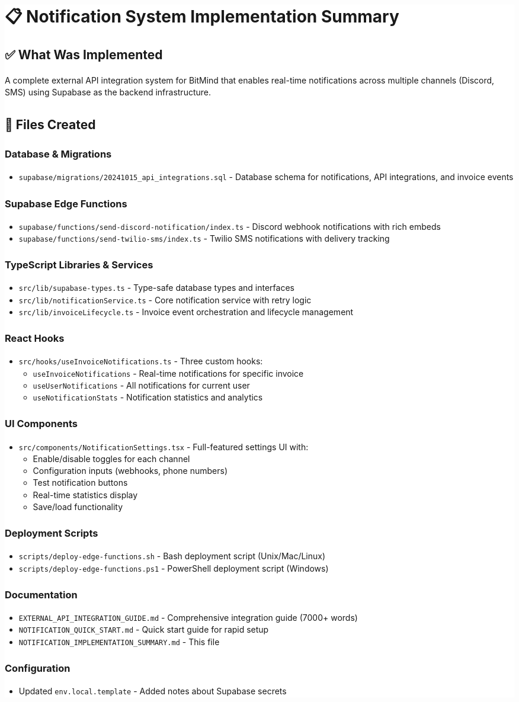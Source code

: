 # 📋 Notification System Implementation Summary

## ✅ What Was Implemented

A complete external API integration system for BitMind that enables real-time notifications across multiple channels (Discord, SMS) using Supabase as the backend infrastructure.

## 📁 Files Created

### Database & Migrations
- `supabase/migrations/20241015_api_integrations.sql` - Database schema for notifications, API integrations, and invoice events

### Supabase Edge Functions
- `supabase/functions/send-discord-notification/index.ts` - Discord webhook notifications with rich embeds
- `supabase/functions/send-twilio-sms/index.ts` - Twilio SMS notifications with delivery tracking

### TypeScript Libraries & Services
- `src/lib/supabase-types.ts` - Type-safe database types and interfaces
- `src/lib/notificationService.ts` - Core notification service with retry logic
- `src/lib/invoiceLifecycle.ts` - Invoice event orchestration and lifecycle management

### React Hooks
- `src/hooks/useInvoiceNotifications.ts` - Three custom hooks:
  - `useInvoiceNotifications` - Real-time notifications for specific invoice
  - `useUserNotifications` - All notifications for current user
  - `useNotificationStats` - Notification statistics and analytics

### UI Components
- `src/components/NotificationSettings.tsx` - Full-featured settings UI with:
  - Enable/disable toggles for each channel
  - Configuration inputs (webhooks, phone numbers)
  - Test notification buttons
  - Real-time statistics display
  - Save/load functionality

### Deployment Scripts
- `scripts/deploy-edge-functions.sh` - Bash deployment script (Unix/Mac/Linux)
- `scripts/deploy-edge-functions.ps1` - PowerShell deployment script (Windows)

### Documentation
- `EXTERNAL_API_INTEGRATION_GUIDE.md` - Comprehensive integration guide (7000+ words)
- `NOTIFICATION_QUICK_START.md` - Quick start guide for rapid setup
- `NOTIFICATION_IMPLEMENTATION_SUMMARY.md` - This file

### Configuration
- Updated `env.local.template` - Added notes about Supabase secrets
